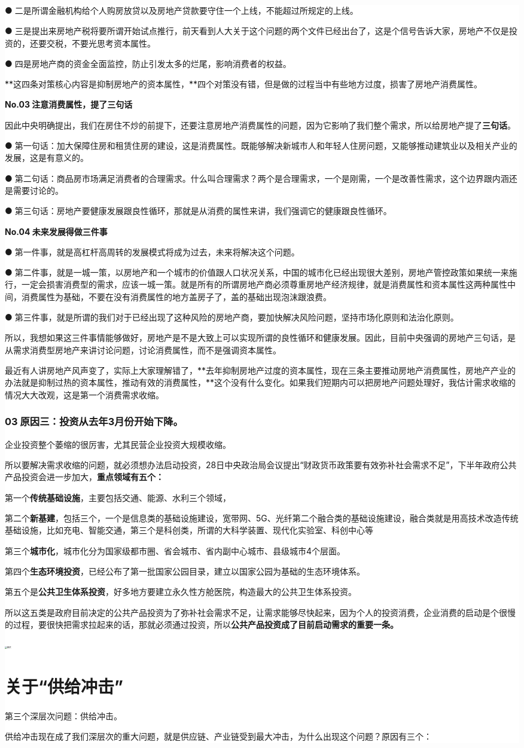 ● 二是所谓金融机构给个人购房放贷以及房地产贷款要守住一个上线，不能超过所规定的上线。

● 三是提出来房地产税将要所谓开始试点推行，前天看到人大关于这个问题的两个文件已经出台了，这是个信号告诉大家，房地产不仅是投资的，还要交税，不要光思考资本属性。

● 四是房地产商的资金全面监控，防止引发太多的烂尾，影响消费者的权益。

**这四条对策核心内容是抑制房地产的资本属性，**四个对策没有错，但是做的过程当中有些地方过度，损害了房地产消费属性。

**No.03 注意消费属性，提了三句话**

因此中央明确提出，我们在房住不炒的前提下，还要注意房地产消费属性的问题，因为它影响了我们整个需求，所以给房地产提了**三句话**。

● 第一句话：加大保障住房和租赁住房的建设，这是消费属性。既能够解决新城市人和年轻人住房问题，又能够推动建筑业以及相关产业的发展，这是有意义的。

● 第二句话：商品房市场满足消费者的合理需求。什么叫合理需求？两个是合理需求，一个是刚需，一个是改善性需求，这个边界跟内涵还是需要讨论的。

● 第三句话：房地产要健康发展跟良性循环，那就是从消费的属性来讲，我们强调它的健康跟良性循环。

**No.04 未来发展得做三件事**

● 第一件事，就是高杠杆高周转的发展模式将成为过去，未来将解决这个问题。

● 第二件事，就是一城一策，以房地产和一个城市的价值跟人口状况关系，中国的城市化已经出现很大差别，房地产管控政策如果统一来施行，一定会损害消费型的需求，应该一城一策。就是所有的所谓房地产商必须尊重房地产经济规律，就是消费属性和资本属性这两种属性中间，消费属性为基础，不要在没有消费属性的地方盖房子了，盖的基础出现泡沫跟浪费。

● 第三件事，就是所谓的我们对于已经出现了这种风险的房地产商，要加快解决风险问题，坚持市场化原则和法治化原则。

所以，我想如果这三件事情能够做好，房地产是不是大致上可以实现所谓的良性循环和健康发展。因此，目前中央强调的房地产三句话，是从需求消费型房地产来讲讨论问题，讨论消费属性，而不是强调资本属性。

最近有人讲房地产风声变了，实际上大家理解错了，**去年抑制房地产过度的资本属性，现在三条主要推动房地产消费属性，房地产产业的办法就是抑制过热的资本属性，推动有效的消费属性，**这个没有什么变化。如果我们短期内可以把房地产问题处理好，我估计需求收缩的情况大大改观，这是第一个消费需求收缩。

###  03    原因三：投资从去年3月份开始下降。 

企业投资整个萎缩的很厉害，尤其民营企业投资大规模收缩。

所以要解决需求收缩的问题，就必须想办法启动投资，28日中央政治局会议提出“财政货币政策要有效弥补社会需求不足”，下半年政府公共产品投资会进一步加大，**重点领域有五个：**

第一个**传统基础设施**，主要包括交通、能源、水利三个领域，

第二个**新基建**，包括三个，一个是信息类的基础设施建设，宽带网、5G、光纤第二个融合类的基础设施建设，融合类就是用高技术改造传统基础设施，比如充电、智能交通，第三个是科创类，所谓的大科学装置、现代化实验室、科创中心等

第三个**城市化**，城市化分为国家级都市圈、省会城市、省内副中心城市、县级城市4个层面。

第四个**生态环境投资**，已经公布了第一批国家公园目录，建立以国家公园为基础的生态环境体系。

第五个是**公共卫生体系投资**，好多地方要建立永久性方舱医院，构造最大的公共卫生体系投资。

所以这五类是政府目前决定的公共产品投资为了弥补社会需求不足，让需求能够尽快起来，因为个人的投资消费，企业消费的启动是个很慢的过程，要很快把需求拉起来的话，那就必须通过投资，所以**公共产品投资成了目前启动需求的重要一条。**

<img src="https://mmbiz.qpic.cn/mmbiz_png/L4kkFta4RuYtMqiad3HlZtt9mH10fNq1WLFkr0YgPm2G0FQyaIKzvQGVZDOFWptl2T4epwaI1odUu33JicfPwia7g/640?wx_fmt=png&wxfrom=5&wx_lazy=1&wx_co=1" alt="图片" style="zoom:25%;" />

# **关于“供给冲击”**



第三个深层次问题：供给冲击。

供给冲击现在成了我们深层次的重大问题，就是供应链、产业链受到最大冲击，为什么出现这个问题？原因有三个：
